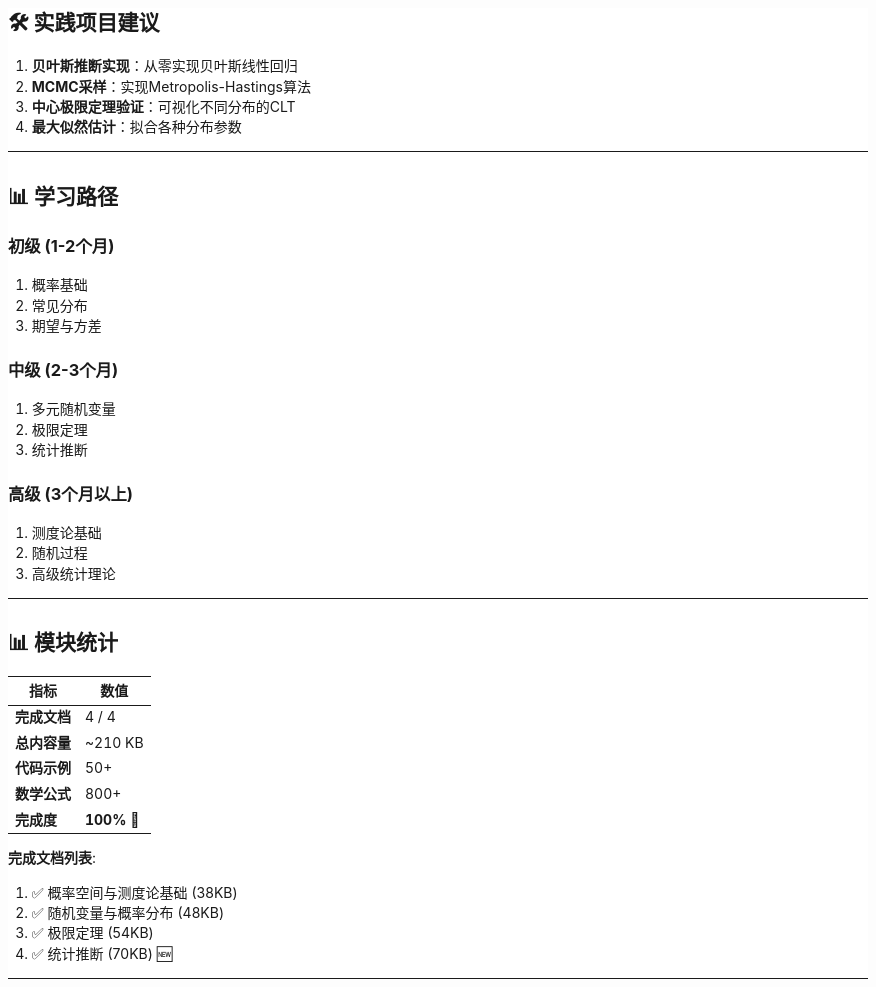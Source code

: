 ## 🛠️ 实践项目建议

1. **贝叶斯推断实现**：从零实现贝叶斯线性回归
2. **MCMC采样**：实现Metropolis-Hastings算法
3. **中心极限定理验证**：可视化不同分布的CLT
4. **最大似然估计**：拟合各种分布参数

---

## 📊 学习路径

### 初级 (1-2个月)

1. 概率基础
2. 常见分布
3. 期望与方差

### 中级 (2-3个月)

1. 多元随机变量
2. 极限定理
3. 统计推断

### 高级 (3个月以上)

1. 测度论基础
2. 随机过程
3. 高级统计理论

---

## 📊 模块统计

| 指标 | 数值 |
|------|------|
| **完成文档** | 4 / 4 |
| **总内容量** | ~210 KB |
| **代码示例** | 50+ |
| **数学公式** | 800+ |
| **完成度** | **100%** 🎊 |

**完成文档列表**:

1. ✅ 概率空间与测度论基础 (38KB)
2. ✅ 随机变量与概率分布 (48KB)
3. ✅ 极限定理 (54KB)
4. ✅ 统计推断 (70KB) 🆕

---

